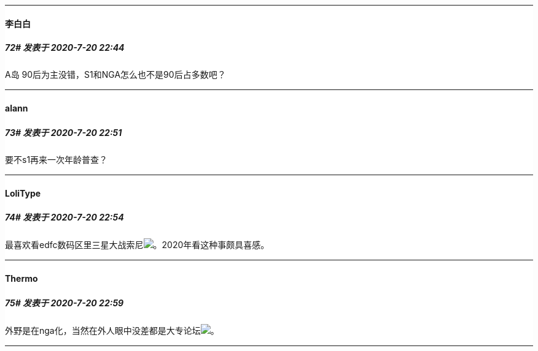 





-----

####  李白白  
##### 72#       发表于 2020-7-20 22:44




A岛 90后为主没错，S1和NGA怎么也不是90后占多数吧？







-----

####  alann  
##### 73#       发表于 2020-7-20 22:51




要不s1再来一次年龄普查？







-----

####  LoliType  
##### 74#       发表于 2020-7-20 22:54




最喜欢看edfc数码区里三星大战索尼<img src="https://static.saraba1st.com/image/smiley/face2017/037.png" referrerpolicy="no-referrer">。2020年看这种事颇具喜感。







-----

####  Thermo  
##### 75#       发表于 2020-7-20 22:59




外野是在nga化，当然在外人眼中没差都是大专论坛<img src="https://static.saraba1st.com/image/smiley/face2017/053.png" referrerpolicy="no-referrer">。







-----
